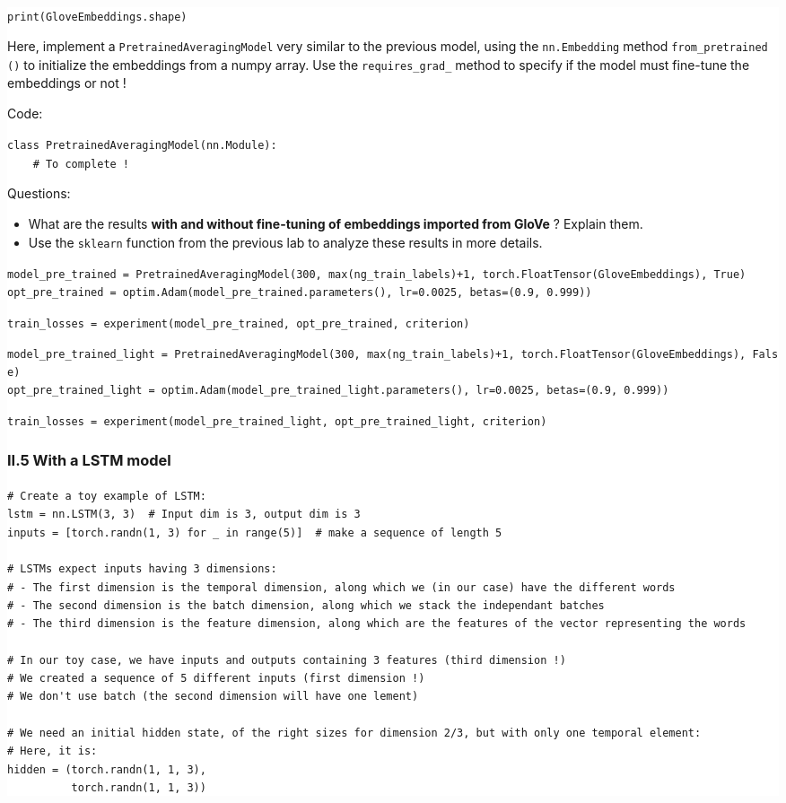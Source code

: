 
```{code-cell} python
print(GloveEmbeddings.shape)
```

Here, implement a ```PretrainedAveragingModel``` very similar to the previous model, using the ```nn.Embedding``` method ```from_pretrained()``` to initialize the embeddings from a numpy array. Use the ```requires_grad_``` method to specify if the model must fine-tune the embeddings or not ! 
<div class='alert alert-block alert-info'>
            Code:</div>


```{code-cell} python
class PretrainedAveragingModel(nn.Module):
    # To complete !
```

<div class='alert alert-block alert-warning'>
            Questions:</div>
            
- What are the results **with and without fine-tuning of embeddings imported from GloVe** ? Explain them.
- Use the ```sklearn``` function from the previous lab to analyze these results in more details. 


```{code-cell} python
model_pre_trained = PretrainedAveragingModel(300, max(ng_train_labels)+1, torch.FloatTensor(GloveEmbeddings), True)
opt_pre_trained = optim.Adam(model_pre_trained.parameters(), lr=0.0025, betas=(0.9, 0.999))
```


```{code-cell} python
train_losses = experiment(model_pre_trained, opt_pre_trained, criterion)
```


```{code-cell} python
model_pre_trained_light = PretrainedAveragingModel(300, max(ng_train_labels)+1, torch.FloatTensor(GloveEmbeddings), False)
opt_pre_trained_light = optim.Adam(model_pre_trained_light.parameters(), lr=0.0025, betas=(0.9, 0.999))
```


```{code-cell} python
train_losses = experiment(model_pre_trained_light, opt_pre_trained_light, criterion)
```

### II.5 With a LSTM model


```{code-cell} python
# Create a toy example of LSTM: 
lstm = nn.LSTM(3, 3)  # Input dim is 3, output dim is 3
inputs = [torch.randn(1, 3) for _ in range(5)]  # make a sequence of length 5

# LSTMs expect inputs having 3 dimensions:
# - The first dimension is the temporal dimension, along which we (in our case) have the different words
# - The second dimension is the batch dimension, along which we stack the independant batches
# - The third dimension is the feature dimension, along which are the features of the vector representing the words

# In our toy case, we have inputs and outputs containing 3 features (third dimension !)
# We created a sequence of 5 different inputs (first dimension !)
# We don't use batch (the second dimension will have one lement)

# We need an initial hidden state, of the right sizes for dimension 2/3, but with only one temporal element:
# Here, it is:
hidden = (torch.randn(1, 1, 3),
          torch.randn(1, 1, 3))
```